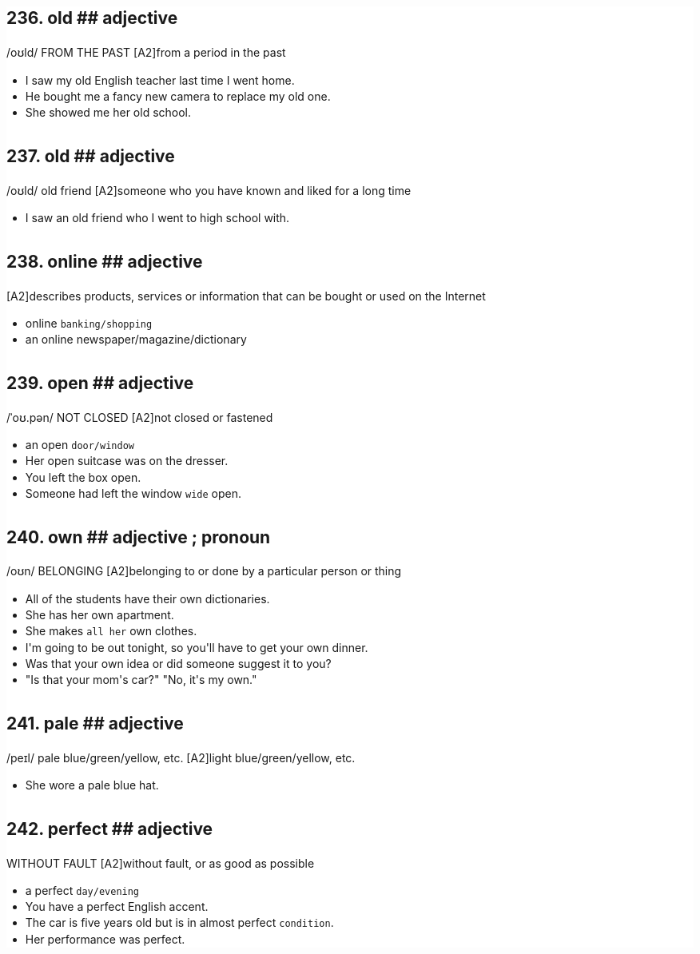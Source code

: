 ## 236. old ## adjective
/oʊld/ FROM THE PAST
[A2]from a period in the past
- I saw my old English teacher last time I went home.
- He bought me a fancy new camera to replace my old one.
- She showed me her old school.

## 237. old ## adjective
/oʊld/ old friend
[A2]someone who you have known and liked for a long time
- I saw an old friend who I went to high school with.

## 238. online ## adjective
 
[A2]describes products, services or information that can be bought or used on the Internet
- online `banking/shopping`
- an online newspaper/magazine/dictionary

## 239. open ## adjective
/ˈoʊ.pən/ NOT CLOSED
[A2]not closed or fastened
- an open `door/window`
- Her open suitcase was on the dresser.
- You left the box open.
- Someone had left the window `wide` open.

## 240. own ## adjective ; pronoun
/oʊn/ BELONGING
[A2]belonging to or done by a particular person or thing
- All of the students have their own dictionaries.
- She has her own apartment.
- She makes `all her` own clothes.
- I'm going to be out tonight, so you'll have to get your own dinner.
- Was that your own idea or did someone suggest it to you?
- "Is that your mom's car?" "No, it's my own."

## 241. pale ## adjective
/peɪl/ pale blue/green/yellow, etc.
[A2]light blue/green/yellow, etc.
- She wore a pale blue hat.

## 242. perfect ## adjective
 WITHOUT FAULT
[A2]without fault, or as good as possible
- a perfect `day/evening`
- You have a perfect English accent.
- The car is five years old but is in almost perfect `condition`.
- Her performance was perfect.
